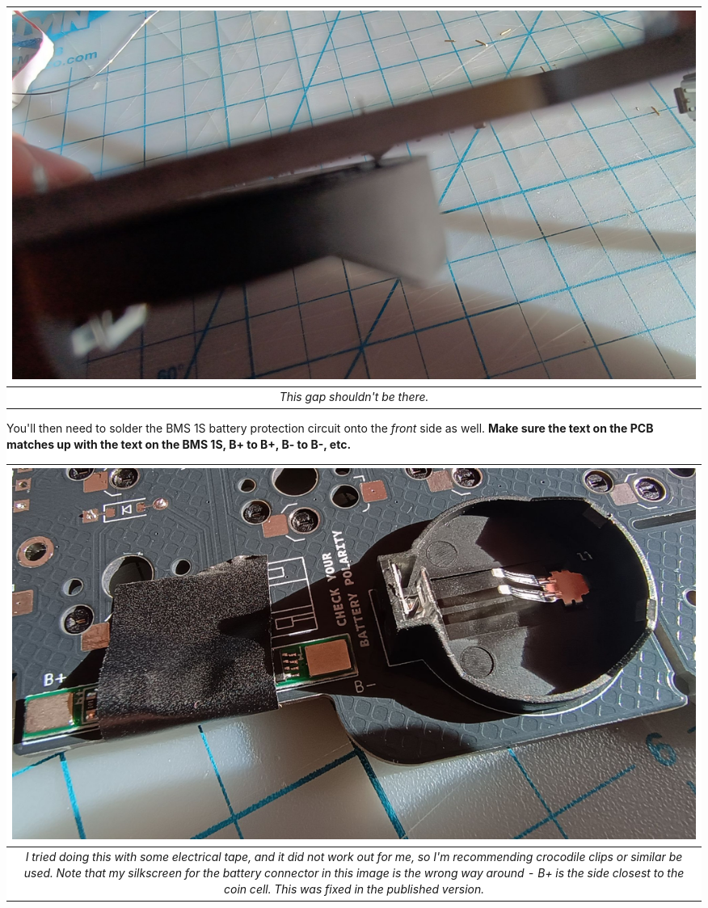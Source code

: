 |![Coin Connector Flush](../../images/build-guide/19_bms_coin2.jpg) |
| :--: |
| *This gap shouldn't be there.* |

You'll then need to solder the BMS 1S battery protection circuit onto the *front* side as well.  **Make sure the text on the PCB matches up with the text on the BMS 1S, B+ to B+, B- to B-, etc.**

|![BMS 1S](../../images/build-guide/19_bms_coin.jpg) |
| :--: |
| *I tried doing this with some electrical tape, and it did not work out for me, so I'm recommending crocodile clips or similar be used. Note that my silkscreen for the battery connector in this image is the wrong way around - B+ is the side closest to the coin cell. This was fixed in the published version.* |
